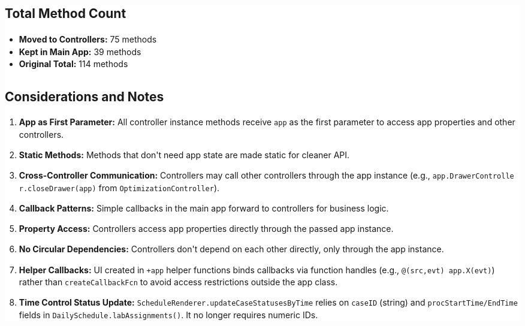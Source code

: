 ## Total Method Count

- **Moved to Controllers:** 75 methods
- **Kept in Main App:** 39 methods
- **Original Total:** 114 methods

## Considerations and Notes

1. **App as First Parameter:** All controller instance methods receive `app` as the first parameter to access app properties and other controllers.

2. **Static Methods:** Methods that don't need app state are made static for cleaner API.

3. **Cross-Controller Communication:** Controllers may call other controllers through the app instance (e.g., `app.DrawerController.closeDrawer(app)` from `OptimizationController`).

4. **Callback Patterns:** Simple callbacks in the main app forward to controllers for business logic.

5. **Property Access:** Controllers access app properties directly through the passed app instance.

6. **No Circular Dependencies:** Controllers don't depend on each other directly, only through the app instance.

7. **Helper Callbacks:** UI created in `+app` helper functions binds callbacks via function handles (e.g., `@(src,evt) app.X(evt)`) rather than `createCallbackFcn` to avoid access restrictions outside the app class.

8. **Time Control Status Update:** `ScheduleRenderer.updateCaseStatusesByTime` relies on `caseID` (string) and `procStartTime/EndTime` fields in `DailySchedule.labAssignments()`. It no longer requires numeric IDs.
